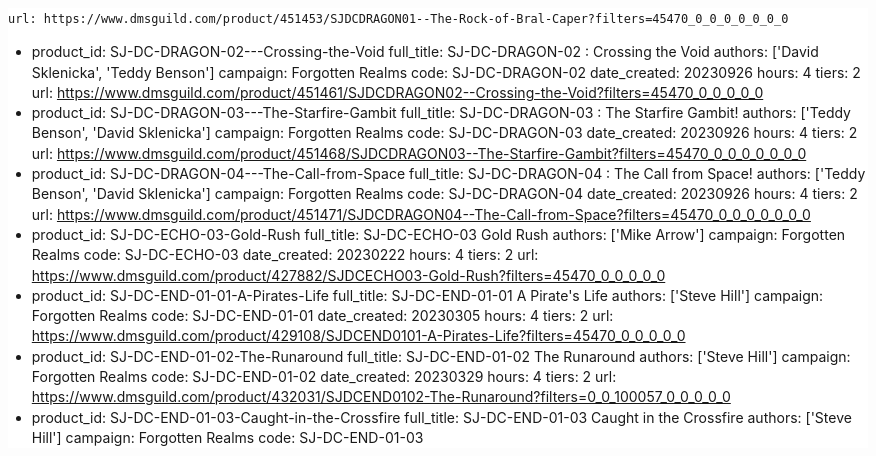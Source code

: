     url: https://www.dmsguild.com/product/451453/SJDCDRAGON01--The-Rock-of-Bral-Caper?filters=45470_0_0_0_0_0_0_0
  - product_id: SJ-DC-DRAGON-02---Crossing-the-Void
    full_title: SJ-DC-DRAGON-02 : Crossing the Void
    authors: ['David Sklenicka', 'Teddy Benson']
    campaign: Forgotten Realms
    code: SJ-DC-DRAGON-02
    date_created: 20230926
    hours: 4
    tiers: 2
    url: https://www.dmsguild.com/product/451461/SJDCDRAGON02--Crossing-the-Void?filters=45470_0_0_0_0_0
  - product_id: SJ-DC-DRAGON-03---The-Starfire-Gambit
    full_title: SJ-DC-DRAGON-03 : The Starfire Gambit!
    authors: ['Teddy Benson', 'David Sklenicka']
    campaign: Forgotten Realms
    code: SJ-DC-DRAGON-03
    date_created: 20230926
    hours: 4
    tiers: 2
    url: https://www.dmsguild.com/product/451468/SJDCDRAGON03--The-Starfire-Gambit?filters=45470_0_0_0_0_0_0_0
  - product_id: SJ-DC-DRAGON-04---The-Call-from-Space
    full_title: SJ-DC-DRAGON-04 : The Call from Space!
    authors: ['Teddy Benson', 'David Sklenicka']
    campaign: Forgotten Realms
    code: SJ-DC-DRAGON-04
    date_created: 20230926
    hours: 4
    tiers: 2
    url: https://www.dmsguild.com/product/451471/SJDCDRAGON04--The-Call-from-Space?filters=45470_0_0_0_0_0_0_0
  - product_id: SJ-DC-ECHO-03-Gold-Rush
    full_title: SJ-DC-ECHO-03 Gold Rush
    authors: ['Mike Arrow']
    campaign: Forgotten Realms
    code: SJ-DC-ECHO-03
    date_created: 20230222
    hours: 4
    tiers: 2
    url: https://www.dmsguild.com/product/427882/SJDCECHO03-Gold-Rush?filters=45470_0_0_0_0_0
  - product_id: SJ-DC-END-01-01-A-Pirates-Life
    full_title: SJ-DC-END-01-01 A Pirate's Life
    authors: ['Steve Hill']
    campaign: Forgotten Realms
    code: SJ-DC-END-01-01
    date_created: 20230305
    hours: 4
    tiers: 2
    url: https://www.dmsguild.com/product/429108/SJDCEND0101-A-Pirates-Life?filters=45470_0_0_0_0_0
  - product_id: SJ-DC-END-01-02-The-Runaround
    full_title: SJ-DC-END-01-02 The Runaround
    authors: ['Steve Hill']
    campaign: Forgotten Realms
    code: SJ-DC-END-01-02
    date_created: 20230329
    hours: 4
    tiers: 2
    url: https://www.dmsguild.com/product/432031/SJDCEND0102-The-Runaround?filters=0_0_100057_0_0_0_0_0
  - product_id: SJ-DC-END-01-03-Caught-in-the-Crossfire
    full_title: SJ-DC-END-01-03 Caught in the Crossfire
    authors: ['Steve Hill']
    campaign: Forgotten Realms
    code: SJ-DC-END-01-03
